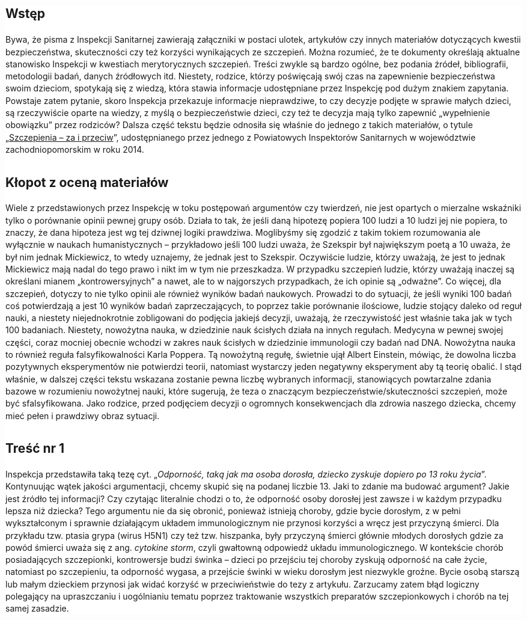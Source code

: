 ## Wstęp

Bywa, że pisma z Inspekcji Sanitarnej zawierają załączniki w postaci ulotek, artykułów czy innych materiałów dotyczących kwestii bezpieczeństwa, skuteczności czy też korzyści wynikających ze szczepień. Można rozumieć, że te dokumenty określają aktualne stanowisko Inspekcji w kwestiach merytorycznych szczepień. Treści zwykle są bardzo ogólne, bez podania źródeł, bibliografii, metodologii badań, danych źródłowych itd. Niestety, rodzice, którzy poświęcają swój czas na zapewnienie bezpieczeństwa swoim dzieciom, spotykają się z wiedzą, która stawia informacje udostępniane przez Inspekcję pod dużym znakiem zapytania. Powstaje zatem pytanie, skoro Inspekcja przekazuje informacje nieprawdziwe, to czy decyzje podjęte w sprawie małych dzieci, są rzeczywiście oparte na wiedzy, z myślą o bezpieczeństwie dzieci, czy też te decyzja mają tylko zapewnić „wypełnienie obowiązku” przez rodziców? Dalsza część tekstu będzie odnosiła się właśnie do jednego z takich materiałów, o tytule „[Szczepienia – za i przeciw](https://github.com/szanitani/szczepienia/raw/master/Argumenty/szczepienia%20za%20i%20przeciw/szczepienia%20za%20i%20przeciw.pdf)”, udostępnianego przez jednego z Powiatowych Inspektorów Sanitarnych w województwie zachodniopomorskim w roku 2014.

## Kłopot z oceną materiałów

Wiele z przedstawionych przez Inspekcję w toku postępowań argumentów czy twierdzeń, nie jest opartych o mierzalne wskaźniki tylko o porównanie opinii pewnej grupy osób. Działa to tak, że jeśli daną hipotezę popiera 100 ludzi a 10 ludzi jej nie popiera, to znaczy, że dana hipoteza jest wg tej dziwnej logiki prawdziwa. Moglibyśmy się zgodzić z takim tokiem rozumowania ale wyłącznie w naukach humanistycznych – przykładowo jeśli 100 ludzi uważa, że Szekspir był największym poetą a 10 uważa, że był nim jednak Mickiewicz, to wtedy uznajemy, że jednak jest to Szekspir. Oczywiście ludzie, którzy uważają, że jest to jednak Mickiewicz mają nadal do tego prawo i nikt im w tym nie przeszkadza. W przypadku szczepień ludzie, którzy uważają inaczej są określani mianem „kontrowersyjnych” a nawet, ale to w najgorszych przypadkach, że ich opinie są „odważne”. Co więcej, dla szczepień, dotyczy to nie tylko opinii ale również wyników badań naukowych. Prowadzi to do sytuacji, że jeśli wyniki 100 badań coś potwierdzają a jest 10 wyników badań zaprzeczających, to poprzez takie porównanie ilościowe, ludzie stojący daleko od reguł nauki, a niestety niejednokrotnie zobligowani do podjęcia jakiejś decyzji, uważają, że rzeczywistość jest właśnie taka jak w tych 100 badaniach. Niestety, nowożytna nauka, w dziedzinie nauk ścisłych działa na innych regułach. Medycyna w pewnej swojej części, coraz mocniej obecnie wchodzi w zakres nauk ścisłych w dziedzinie immunologii czy badań nad DNA. Nowożytna nauka to również reguła falsyfikowalności Karla Poppera. Tą nowożytną regułę, świetnie ujął Albert Einstein, mówiąc, że dowolna liczba pozytywnych eksperymentów nie potwierdzi teorii, natomiast wystarczy jeden negatywny eksperyment aby tą teorię obalić. I stąd właśnie, w dalszej części tekstu wskazana zostanie pewna liczbę wybranych informacji, stanowiących powtarzalne zdania bazowe w rozumieniu nowożytnej nauki, które sugerują, że teza o znaczącym bezpieczeństwie/skuteczności szczepień, może być sfalsyfikowana. Jako rodzice, przed podjęciem decyzji o ogromnych konsekwencjach dla zdrowia naszego dziecka, chcemy mieć pełen i prawdziwy obraz sytuacji.

## Treść nr 1

Inspekcja przedstawiła taką tezę cyt. „*Odporność, taką jak ma osoba dorosła, dziecko zyskuje dopiero po 13 roku życia*”. Kontynuując wątek jakości argumentacji, chcemy skupić się na podanej liczbie 13. Jaki to zdanie ma budować argument? Jakie jest źródło tej informacji? Czy czytając literalnie chodzi o to, że odporność osoby dorosłej jest zawsze i w każdym przypadku lepsza niż dziecka? Tego argumentu nie da się obronić, ponieważ istnieją choroby, gdzie bycie dorosłym, z w pełni wykształconym i sprawnie działającym układem immunologicznym nie przynosi korzyści a wręcz jest przyczyną śmierci. Dla przykładu tzw. ptasia grypa (wirus H5N1) czy też tzw. hiszpanka, były przyczyną śmierci głównie młodych dorosłych gdzie za powód śmierci uważa się z ang. *cytokine storm*, czyli gwałtowną odpowiedź układu immunologicznego. W kontekście chorób posiadających szczepionki, kontrowersje budzi świnka – dzieci po przejściu tej choroby zyskują odporność na całe życie, natomiast po szczepieniu, ta odporność wygasa, a przejście świnki w wieku dorosłym jest niezwykle groźne. Bycie osobą starszą lub małym dzieckiem przynosi jak widać korzyść w przeciwieństwie do tezy z artykułu. Zarzucamy zatem błąd logiczny polegający na upraszczaniu i uogólnianiu tematu poprzez traktowanie wszystkich preparatów szczepionkowych i chorób na tej samej zasadzie.
